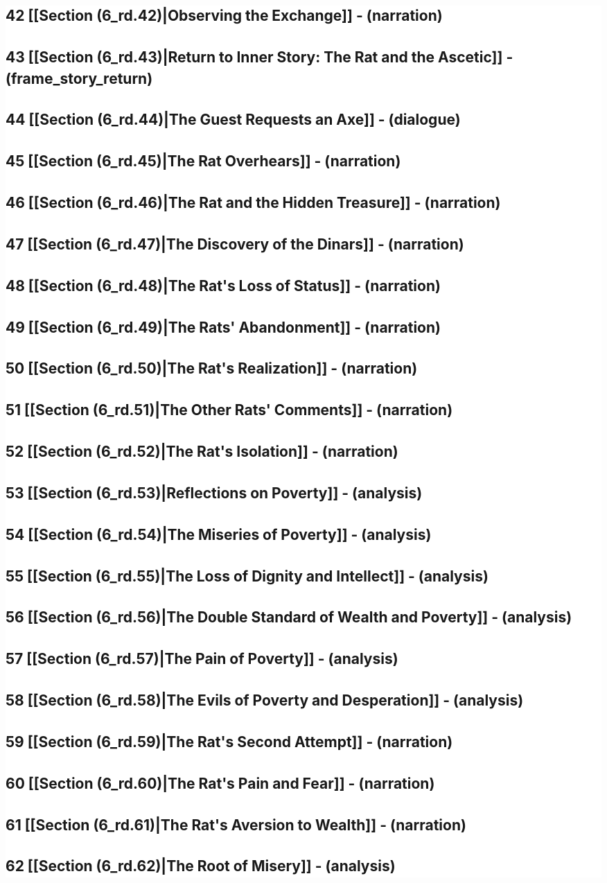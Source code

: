 ## 42 [[Section (6_rd.42)|Observing the Exchange]] - (narration)
## 43 [[Section (6_rd.43)|Return to Inner Story: The Rat and the Ascetic]] - (frame_story_return)
## 44 [[Section (6_rd.44)|The Guest Requests an Axe]] - (dialogue)
## 45 [[Section (6_rd.45)|The Rat Overhears]] - (narration)
## 46 [[Section (6_rd.46)|The Rat and the Hidden Treasure]] - (narration)
## 47 [[Section (6_rd.47)|The Discovery of the Dinars]] - (narration)
## 48 [[Section (6_rd.48)|The Rat's Loss of Status]] - (narration)
## 49 [[Section (6_rd.49)|The Rats' Abandonment]] - (narration)
## 50 [[Section (6_rd.50)|The Rat's Realization]] - (narration)
## 51 [[Section (6_rd.51)|The Other Rats' Comments]] - (narration)
## 52 [[Section (6_rd.52)|The Rat's Isolation]] - (narration)
## 53 [[Section (6_rd.53)|Reflections on Poverty]] - (analysis)
## 54 [[Section (6_rd.54)|The Miseries of Poverty]] - (analysis)
## 55 [[Section (6_rd.55)|The Loss of Dignity and Intellect]] - (analysis)
## 56 [[Section (6_rd.56)|The Double Standard of Wealth and Poverty]] - (analysis)
## 57 [[Section (6_rd.57)|The Pain of Poverty]] - (analysis)
## 58 [[Section (6_rd.58)|The Evils of Poverty and Desperation]] - (analysis)
## 59 [[Section (6_rd.59)|The Rat's Second Attempt]] - (narration)
## 60 [[Section (6_rd.60)|The Rat's Pain and Fear]] - (narration)
## 61 [[Section (6_rd.61)|The Rat's Aversion to Wealth]] - (narration)
## 62 [[Section (6_rd.62)|The Root of Misery]] - (analysis)